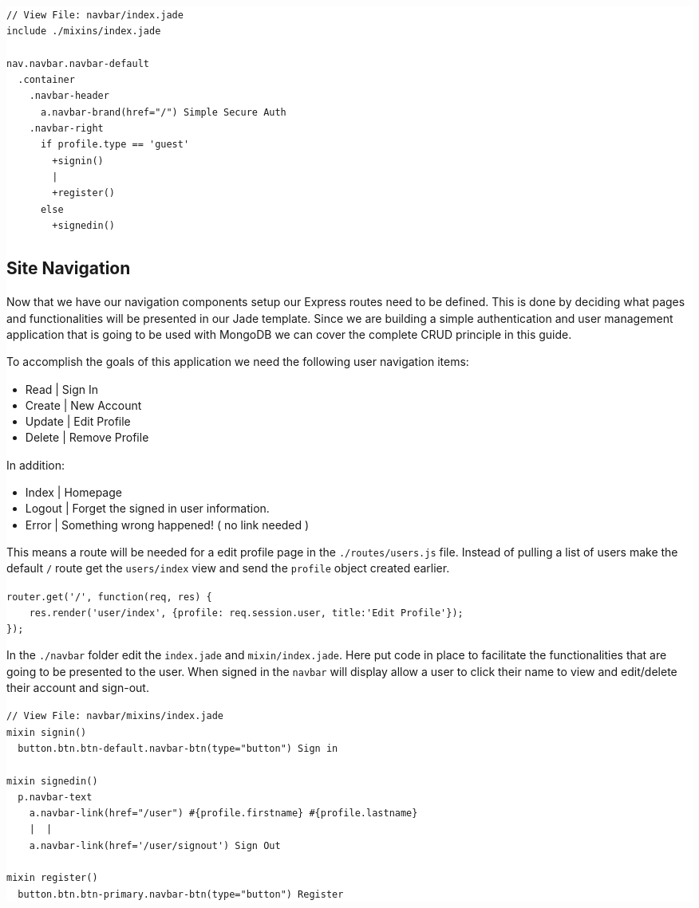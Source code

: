 ```jade
// View File: navbar/index.jade
include ./mixins/index.jade

nav.navbar.navbar-default
  .container
    .navbar-header
      a.navbar-brand(href="/") Simple Secure Auth
    .navbar-right
      if profile.type == 'guest'
        +signin()  
        |  
        +register()
      else
        +signedin()
```

## Site Navigation
Now that we have our navigation components setup our Express routes need to be defined.  This is done by deciding what pages and functionalities will be presented in our Jade template.  Since we are building a simple authentication and user management application that is going to be used with MongoDB we can cover the complete CRUD principle in this guide.  

To accomplish the goals of this application we need the following user navigation items:
  * Read    | Sign In
  * Create  | New Account
  * Update  | Edit Profile
  * Delete  | Remove Profile

In addition:
  * Index      | Homepage
  * Logout     | Forget the signed in user information. 
  * Error      | Something wrong happened! ( no link needed )

This means a route will be needed for a edit profile page in the `./routes/users.js` file.  Instead of pulling a list of users make the default `/` route get the `users/index` view and send the `profile` object created earlier.

```node
router.get('/', function(req, res) {
    res.render('user/index', {profile: req.session.user, title:'Edit Profile'});
});
```

In the `./navbar` folder edit the `index.jade` and `mixin/index.jade`.  Here put code in place to facilitate the functionalities that are going to be presented to the user.  When signed in the `navbar` will display  allow a user to click their name to view and edit/delete their account and sign-out.

```jade
// View File: navbar/mixins/index.jade
mixin signin()
  button.btn.btn-default.navbar-btn(type="button") Sign in
  
mixin signedin()
  p.navbar-text 
    a.navbar-link(href="/user") #{profile.firstname} #{profile.lastname}
    |  |  
    a.navbar-link(href='/user/signout') Sign Out
    
mixin register()
  button.btn.btn-primary.navbar-btn(type="button") Register
```
